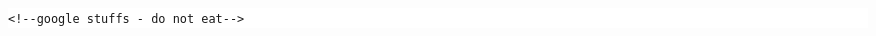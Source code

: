
<!DOCTYPE html>
<html class="no-js" lang="en" dir="ltr">


  <head>
<meta charset="utf-8">

<title></title>
<meta content="width=device-width,initial-scale=1" name="viewport">

<meta name="description" content="">



<link href="https://www.canada.ca/etc/designs/canada/wet-boew/assets/favicon.ico" rel="icon" type="image/x-icon">
<link rel="stylesheet" href="https://www.canada.ca/etc/designs/canada/wet-boew/css/theme.min.css">
<link rel="stylesheet" href="../css/blog-dto-btn.css">



<noscript><link rel="stylesheet" href="https://www.canada.ca/etc/designs/canada/wet-boew/css/noscript.min.css" /></noscript>


	<!--google stuffs - do not eat-->
<script>
  (function(i,s,o,g,r,a,m){i['GoogleAnalyticsObject']=r;i[r]=i[r]||function(){
  (i[r].q=i[r].q||[]).push(arguments)},i[r].l=1*new Date();a=s.createElement(o),
  m=s.getElementsByTagName(o)[0];a.async=1;a.src=g;m.parentNode.insertBefore(a,m)
  })(window,document,'script','https://www.google-analytics.com/analytics.js','ga');

  ga('create', 'UA-105628416-1', 'auto');
  ga('send', 'pageview');

</script>

</head>




<div class="row">
<div class="col-md-12">
<ul class="list-inline margin-bottom-none">
























